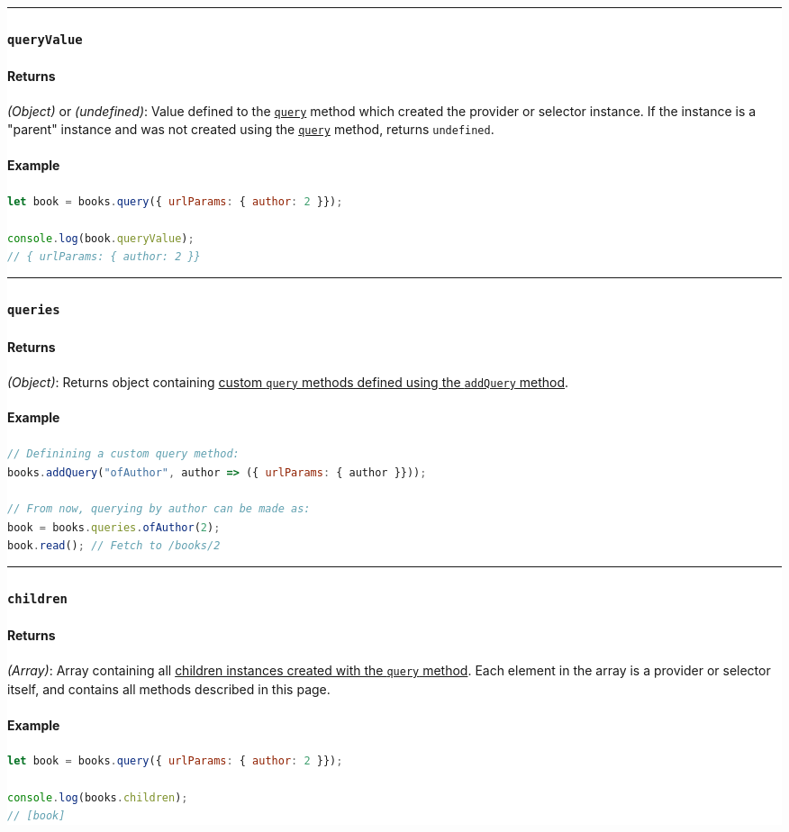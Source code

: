 <hr/>

### `queryValue`

#### Returns

_(Object)_ or _(undefined)_: Value defined to the [`query`](#queryqueryvalue) method which created the provider or selector instance. If the instance is a "parent" instance and was not created using the [`query`](#queryqueryvalue) method, returns `undefined`.

#### Example

```javascript
let book = books.query({ urlParams: { author: 2 }});

console.log(book.queryValue);
// { urlParams: { author: 2 }}
```

<hr/>

### `queries`

#### Returns

_(Object)_: Returns object containing [custom `query` methods defined using the `addQuery` method](#addqueryname-querymaker).

#### Example

```javascript
// Definining a custom query method:
books.addQuery("ofAuthor", author => ({ urlParams: { author }}));

// From now, querying by author can be made as:
book = books.queries.ofAuthor(2);
book.read(); // Fetch to /books/2
```

<hr/>

### `children`

#### Returns

_(Array)_: Array containing all [children instances created with the `query` method](#queryqueryvalue). Each element in the array is a provider or selector itself, and contains all methods described in this page.

#### Example

```javascript
let book = books.query({ urlParams: { author: 2 }});

console.log(books.children);
// [book]
```


[data-provider-axios]: https://www.npmjs.com/package/@data-provider/axios
[data-provider-browser-storage]: https://www.npmjs.com/package/@data-provider/browser-storage